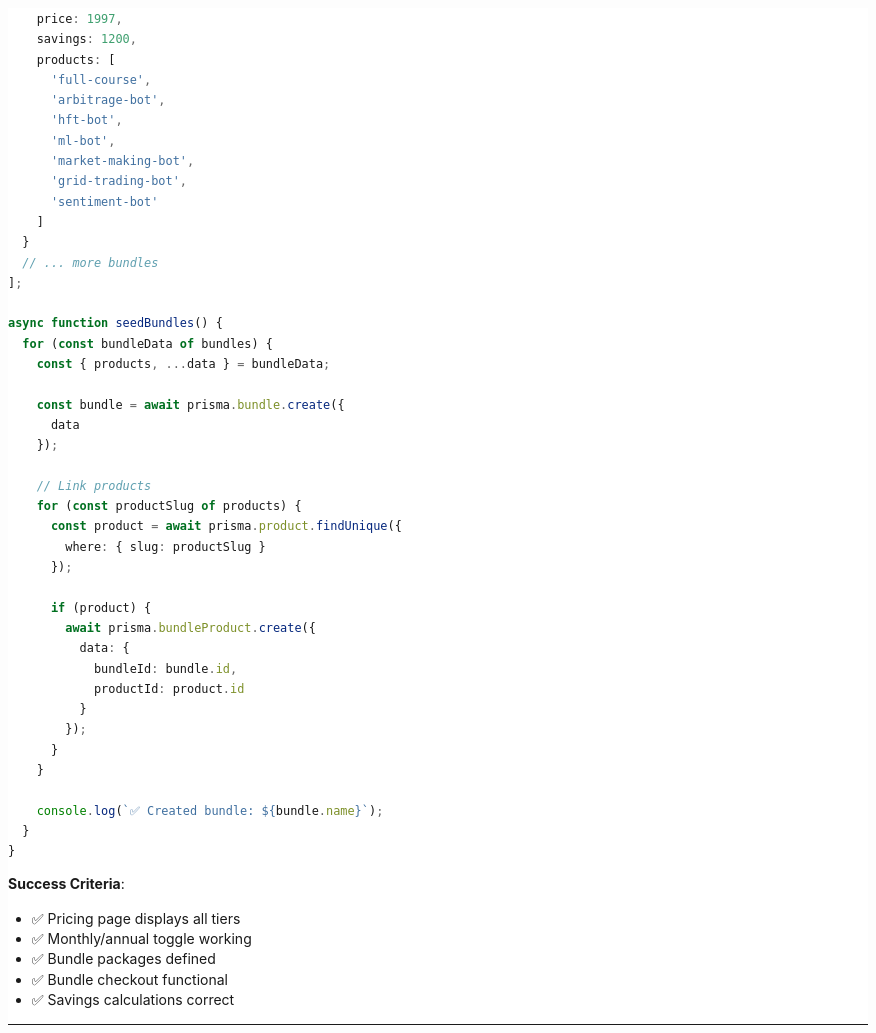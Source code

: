 ```typescript
    price: 1997,
    savings: 1200,
    products: [
      'full-course',
      'arbitrage-bot',
      'hft-bot',
      'ml-bot',
      'market-making-bot',
      'grid-trading-bot',
      'sentiment-bot'
    ]
  }
  // ... more bundles
];

async function seedBundles() {
  for (const bundleData of bundles) {
    const { products, ...data } = bundleData;

    const bundle = await prisma.bundle.create({
      data
    });

    // Link products
    for (const productSlug of products) {
      const product = await prisma.product.findUnique({
        where: { slug: productSlug }
      });

      if (product) {
        await prisma.bundleProduct.create({
          data: {
            bundleId: bundle.id,
            productId: product.id
          }
        });
      }
    }

    console.log(`✅ Created bundle: ${bundle.name}`);
  }
}
```

**Success Criteria**:
- ✅ Pricing page displays all tiers
- ✅ Monthly/annual toggle working
- ✅ Bundle packages defined
- ✅ Bundle checkout functional
- ✅ Savings calculations correct

---